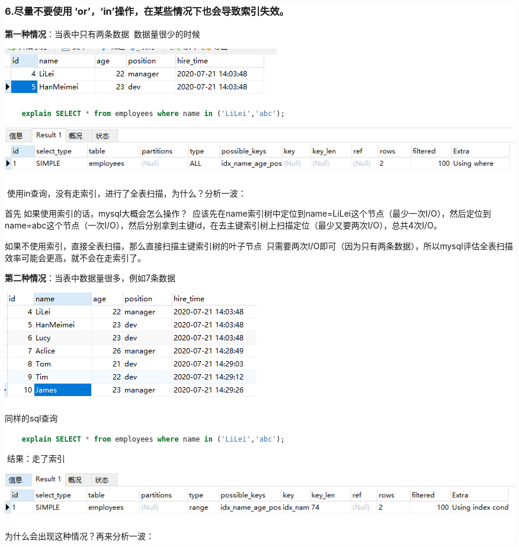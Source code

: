 ### 6.尽量不要使用 ‘or’，‘in’操作，在某些情况下也会导致索引失效。

**第一种情况**：当表中只有两条数据  数据量很少的时候

![alt text](mysql优化/image-17.png)

```sql
    explain SELECT * from employees where name in ('LiLei','abc');
```

![alt text](mysql优化/image-18.png)

 使用in查询，没有走索引，进行了全表扫描，为什么？分析一波：

首先 如果使用索引的话，mysql大概会怎么操作？  应该先在name索引树中定位到name=LiLei这个节点（最少一次I/O），然后定位到name=abc这个节点（一次I/O），然后分别拿到主键id，在去主键索引树上扫描定位（最少又要两次I/O），总共4次I/O。

如果不使用索引，直接全表扫描，那么直接扫描主键索引树的叶子节点  只需要两次I/O即可（因为只有两条数据），所以mysql评估全表扫描效率可能会更高，就不会在走索引了。

**第二种情况**：当表中数据量很多，例如7条数据

![alt text](mysql优化/image-19.png)

同样的sql查询 
```sql
    explain SELECT * from employees where name in ('LiLei','abc');
```
 结果：走了索引

![alt text](mysql优化/image-20.png)

为什么会出现这种情况？再来分析一波：

